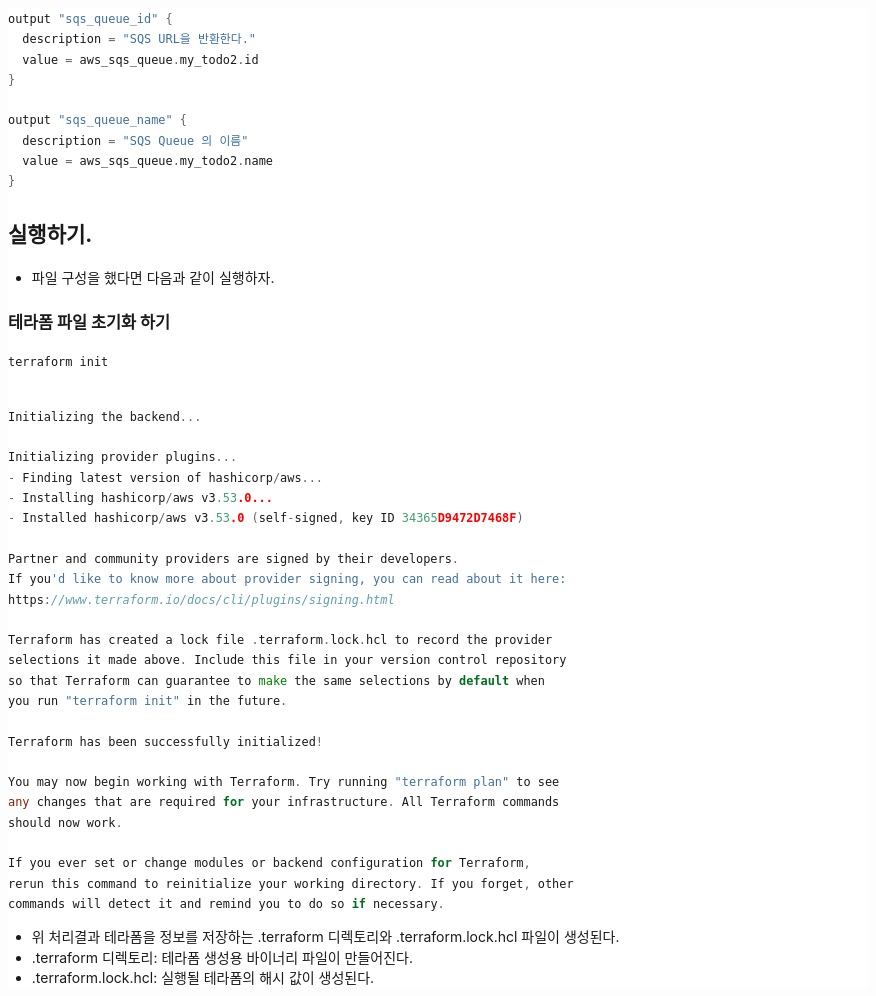 ```go
output "sqs_queue_id" {
  description = "SQS URL을 반환한다."
  value = aws_sqs_queue.my_todo2.id
}

output "sqs_queue_name" {
  description = "SQS Queue 의 이름"
  value = aws_sqs_queue.my_todo2.name
}
```

## 실행하기. 

- 파일 구성을 했다면 다음과 같이 실행하자. 

### 테라폼 파일 초기화 하기 

```go
terraform init

```

```go

Initializing the backend...

Initializing provider plugins...
- Finding latest version of hashicorp/aws...
- Installing hashicorp/aws v3.53.0...
- Installed hashicorp/aws v3.53.0 (self-signed, key ID 34365D9472D7468F)

Partner and community providers are signed by their developers.
If you'd like to know more about provider signing, you can read about it here:
https://www.terraform.io/docs/cli/plugins/signing.html

Terraform has created a lock file .terraform.lock.hcl to record the provider
selections it made above. Include this file in your version control repository
so that Terraform can guarantee to make the same selections by default when
you run "terraform init" in the future.

Terraform has been successfully initialized!

You may now begin working with Terraform. Try running "terraform plan" to see
any changes that are required for your infrastructure. All Terraform commands
should now work.

If you ever set or change modules or backend configuration for Terraform,
rerun this command to reinitialize your working directory. If you forget, other
commands will detect it and remind you to do so if necessary.
```

- 위 처리결과 테라폼을 정보를 저장하는 .terraform 디렉토리와 .terraform.lock.hcl 파일이 생성된다. 
- .terraform 디렉토리: 테라폼 생성용 바이너리 파일이 만들어진다. 
- .terraform.lock.hcl: 실행될 테라폼의 해시 값이 생성된다. 
